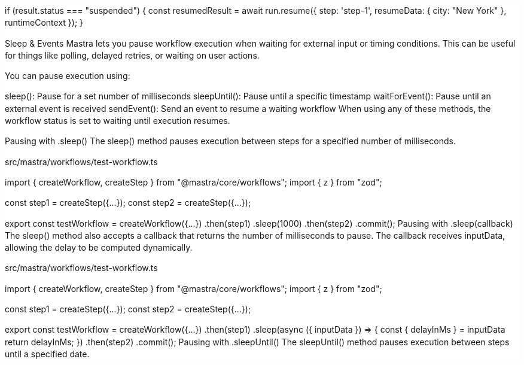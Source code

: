 if (result.status === "suspended") {
  const resumedResult = await run.resume({
    step: 'step-1',
    resumeData: { city: "New York" },
    runtimeContext
  });
}

Sleep & Events
Mastra lets you pause workflow execution when waiting for external input or timing conditions. This can be useful for things like polling, delayed retries, or waiting on user actions.

You can pause execution using:

sleep(): Pause for a set number of milliseconds
sleepUntil(): Pause until a specific timestamp
waitForEvent(): Pause until an external event is received
sendEvent(): Send an event to resume a waiting workflow
When using any of these methods, the workflow status is set to waiting until execution resumes.

Pausing with .sleep()
The sleep() method pauses execution between steps for a specified number of milliseconds.

src/mastra/workflows/test-workflow.ts

import { createWorkflow, createStep } from "@mastra/core/workflows";
import { z } from "zod";
 
const step1 = createStep({...});
const step2 = createStep({...});
 
export const testWorkflow = createWorkflow({...})
  .then(step1)
  .sleep(1000)
  .then(step2)
  .commit();
Pausing with .sleep(callback)
The sleep() method also accepts a callback that returns the number of milliseconds to pause. The callback receives inputData, allowing the delay to be computed dynamically.

src/mastra/workflows/test-workflow.ts

import { createWorkflow, createStep } from "@mastra/core/workflows";
import { z } from "zod";
 
const step1 = createStep({...});
const step2 = createStep({...});
 
export const testWorkflow = createWorkflow({...})
  .then(step1)
  .sleep(async ({ inputData }) => {
    const { delayInMs }  = inputData
    return delayInMs;
  })
  .then(step2)
  .commit();
Pausing with .sleepUntil()
The sleepUntil() method pauses execution between steps until a specified date.
